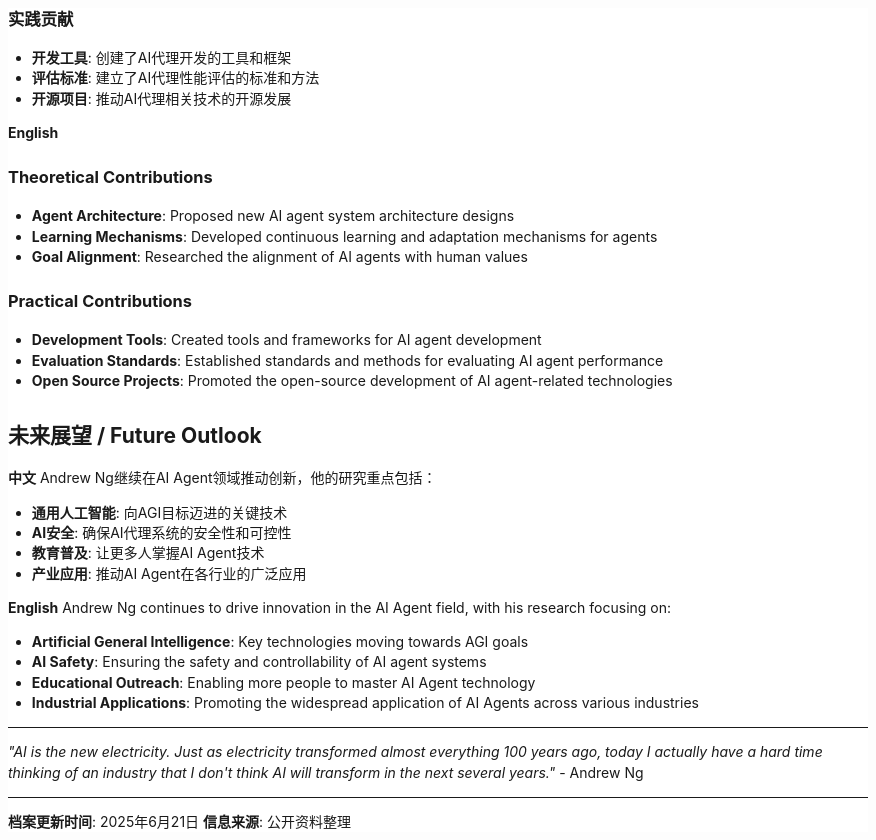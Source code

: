 ### 实践贡献
- **开发工具**: 创建了AI代理开发的工具和框架
- **评估标准**: 建立了AI代理性能评估的标准和方法
- **开源项目**: 推动AI代理相关技术的开源发展

**English**
### Theoretical Contributions
- **Agent Architecture**: Proposed new AI agent system architecture designs
- **Learning Mechanisms**: Developed continuous learning and adaptation mechanisms for agents
- **Goal Alignment**: Researched the alignment of AI agents with human values

### Practical Contributions
- **Development Tools**: Created tools and frameworks for AI agent development
- **Evaluation Standards**: Established standards and methods for evaluating AI agent performance
- **Open Source Projects**: Promoted the open-source development of AI agent-related technologies

## 未来展望 / Future Outlook

**中文**
Andrew Ng继续在AI Agent领域推动创新，他的研究重点包括：
- **通用人工智能**: 向AGI目标迈进的关键技术
- **AI安全**: 确保AI代理系统的安全性和可控性
- **教育普及**: 让更多人掌握AI Agent技术
- **产业应用**: 推动AI Agent在各行业的广泛应用

**English**
Andrew Ng continues to drive innovation in the AI Agent field, with his research focusing on:
- **Artificial General Intelligence**: Key technologies moving towards AGI goals
- **AI Safety**: Ensuring the safety and controllability of AI agent systems
- **Educational Outreach**: Enabling more people to master AI Agent technology
- **Industrial Applications**: Promoting the widespread application of AI Agents across various industries

---

*"AI is the new electricity. Just as electricity transformed almost everything 100 years ago, today I actually have a hard time thinking of an industry that I don't think AI will transform in the next several years."* - Andrew Ng

---

**档案更新时间**: 2025年6月21日
**信息来源**: 公开资料整理



